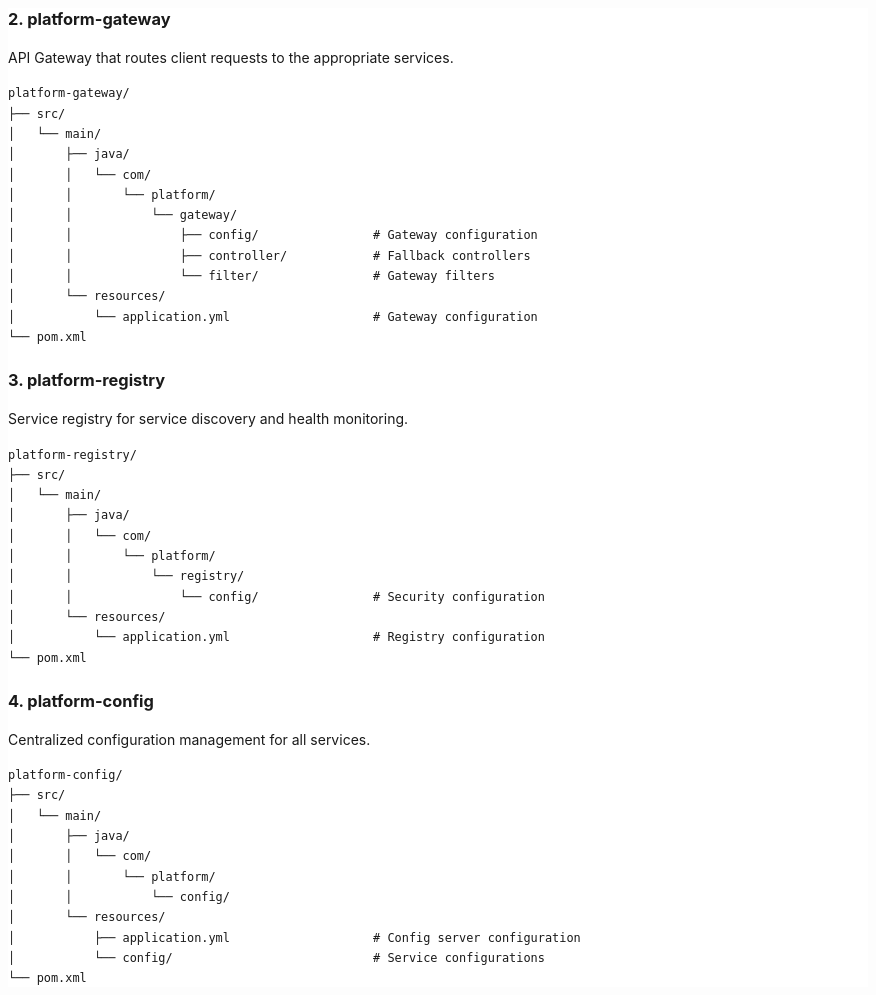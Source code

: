 ### 2. platform-gateway

API Gateway that routes client requests to the appropriate services.

```
platform-gateway/
├── src/
│   └── main/
│       ├── java/
│       │   └── com/
│       │       └── platform/
│       │           └── gateway/
│       │               ├── config/                # Gateway configuration
│       │               ├── controller/            # Fallback controllers
│       │               └── filter/                # Gateway filters
│       └── resources/
│           └── application.yml                    # Gateway configuration
└── pom.xml
```

### 3. platform-registry

Service registry for service discovery and health monitoring.

```
platform-registry/
├── src/
│   └── main/
│       ├── java/
│       │   └── com/
│       │       └── platform/
│       │           └── registry/
│       │               └── config/                # Security configuration
│       └── resources/
│           └── application.yml                    # Registry configuration
└── pom.xml
```

### 4. platform-config

Centralized configuration management for all services.

```
platform-config/
├── src/
│   └── main/
│       ├── java/
│       │   └── com/
│       │       └── platform/
│       │           └── config/
│       └── resources/
│           ├── application.yml                    # Config server configuration
│           └── config/                            # Service configurations
└── pom.xml
```
